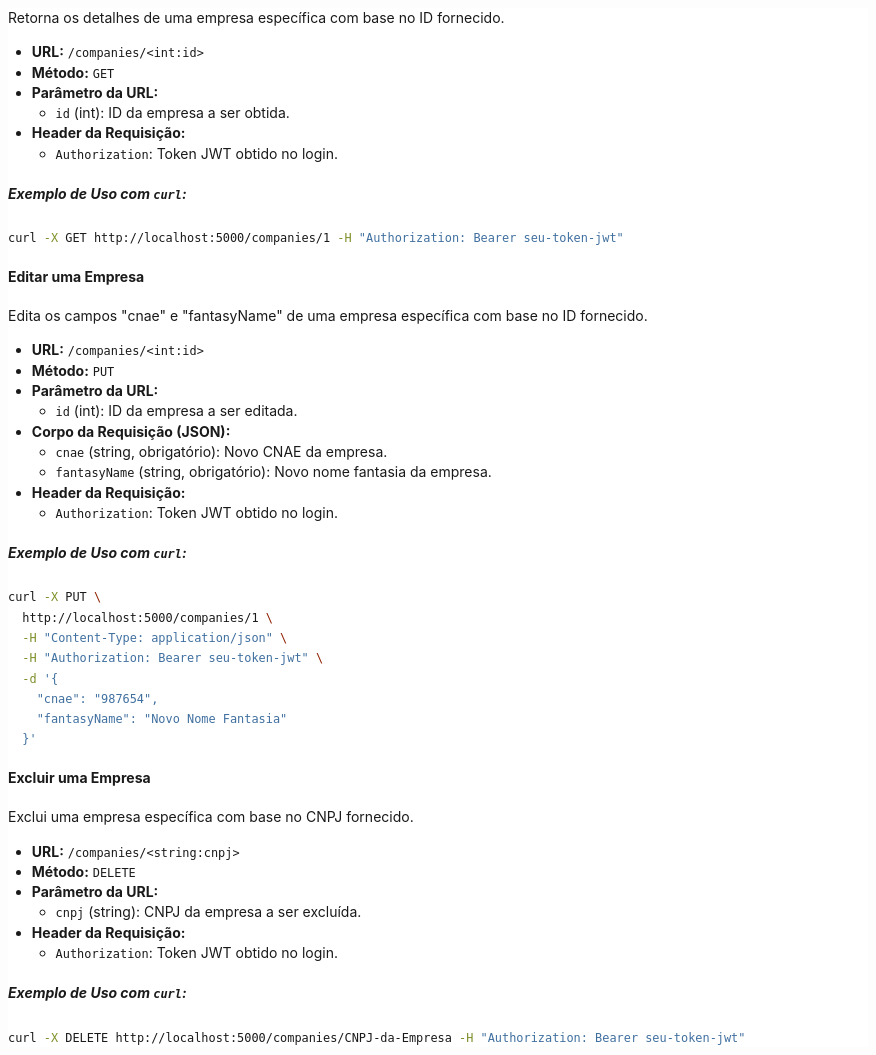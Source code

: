 Retorna os detalhes de uma empresa específica com base no ID fornecido.

- **URL:** `/companies/<int:id>`
- **Método:** `GET`
- **Parâmetro da URL:**
  - `id` (int): ID da empresa a ser obtida.
- **Header da Requisição:**
  - `Authorization`: Token JWT obtido no login.

##### Exemplo de Uso com `curl`:

```bash
curl -X GET http://localhost:5000/companies/1 -H "Authorization: Bearer seu-token-jwt"
```

#### Editar uma Empresa

Edita os campos "cnae" e "fantasyName" de uma empresa específica com base no ID fornecido.

- **URL:** `/companies/<int:id>`
- **Método:** `PUT`
- **Parâmetro da URL:**
  - `id` (int): ID da empresa a ser editada.
- **Corpo da Requisição (JSON):**
  - `cnae` (string, obrigatório): Novo CNAE da empresa.
  - `fantasyName` (string, obrigatório): Novo nome fantasia da empresa.
- **Header da Requisição:**
  - `Authorization`: Token JWT obtido no login.

##### Exemplo de Uso com `curl`:

```bash
curl -X PUT \
  http://localhost:5000/companies/1 \
  -H "Content-Type: application/json" \
  -H "Authorization: Bearer seu-token-jwt" \
  -d '{
    "cnae": "987654",
    "fantasyName": "Novo Nome Fantasia"
  }'
```

#### Excluir uma Empresa

Exclui uma empresa específica com base no CNPJ fornecido.

- **URL:** `/companies/<string:cnpj>`
- **Método:** `DELETE`
- **Parâmetro da URL:**
  - `cnpj` (string): CNPJ da empresa a ser excluída.
- **Header da Requisição:**
  - `Authorization`: Token JWT obtido no login.

##### Exemplo de Uso com `curl`:

```bash
curl -X DELETE http://localhost:5000/companies/CNPJ-da-Empresa -H "Authorization: Bearer seu-token-jwt"
```
